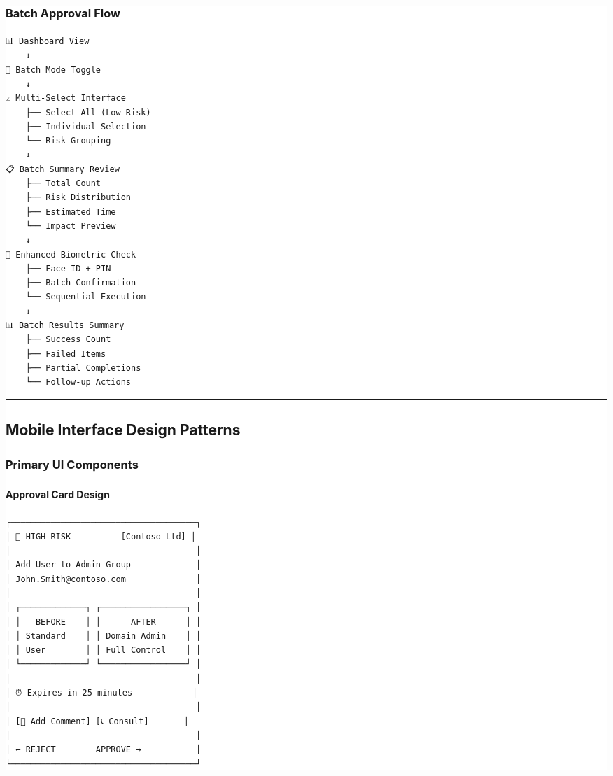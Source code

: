 ### Batch Approval Flow

```
📊 Dashboard View
    ↓
🔢 Batch Mode Toggle
    ↓
☑️ Multi-Select Interface
    ├── Select All (Low Risk)
    ├── Individual Selection
    └── Risk Grouping
    ↓
📋 Batch Summary Review
    ├── Total Count
    ├── Risk Distribution
    ├── Estimated Time
    └── Impact Preview
    ↓
🔐 Enhanced Biometric Check
    ├── Face ID + PIN
    ├── Batch Confirmation
    └── Sequential Execution
    ↓
📊 Batch Results Summary
    ├── Success Count
    ├── Failed Items
    ├── Partial Completions
    └── Follow-up Actions
```

---

## Mobile Interface Design Patterns

### Primary UI Components

#### Approval Card Design
```
┌─────────────────────────────────────┐
│ 🔴 HIGH RISK          [Contoso Ltd] │
│                                     │
│ Add User to Admin Group             │
│ John.Smith@contoso.com              │
│                                     │
│ ┌─────────────┐ ┌─────────────────┐ │
│ │   BEFORE    │ │      AFTER      │ │
│ │ Standard    │ │ Domain Admin    │ │
│ │ User        │ │ Full Control    │ │
│ └─────────────┘ └─────────────────┘ │
│                                     │
│ ⏰ Expires in 25 minutes            │
│                                     │
│ [💬 Add Comment] [📞 Consult]       │
│                                     │
│ ← REJECT        APPROVE →           │
└─────────────────────────────────────┘
```
